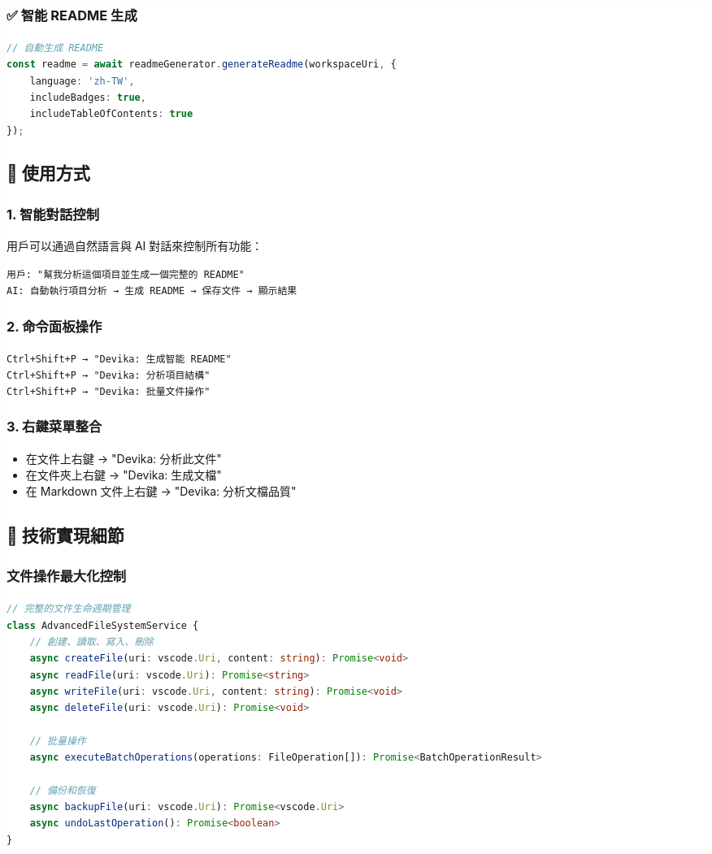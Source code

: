 ### **✅ 智能 README 生成**
```typescript
// 自動生成 README
const readme = await readmeGenerator.generateReadme(workspaceUri, {
    language: 'zh-TW',
    includeBadges: true,
    includeTableOfContents: true
});
```

## 🎯 **使用方式**

### **1. 智能對話控制**
用戶可以通過自然語言與 AI 對話來控制所有功能：

```
用戶: "幫我分析這個項目並生成一個完整的 README"
AI: 自動執行項目分析 → 生成 README → 保存文件 → 顯示結果
```

### **2. 命令面板操作**
```
Ctrl+Shift+P → "Devika: 生成智能 README"
Ctrl+Shift+P → "Devika: 分析項目結構"
Ctrl+Shift+P → "Devika: 批量文件操作"
```

### **3. 右鍵菜單整合**
- 在文件上右鍵 → "Devika: 分析此文件"
- 在文件夾上右鍵 → "Devika: 生成文檔"
- 在 Markdown 文件上右鍵 → "Devika: 分析文檔品質"

## 🔧 **技術實現細節**

### **文件操作最大化控制**
```typescript
// 完整的文件生命週期管理
class AdvancedFileSystemService {
    // 創建、讀取、寫入、刪除
    async createFile(uri: vscode.Uri, content: string): Promise<void>
    async readFile(uri: vscode.Uri): Promise<string>
    async writeFile(uri: vscode.Uri, content: string): Promise<void>
    async deleteFile(uri: vscode.Uri): Promise<void>
    
    // 批量操作
    async executeBatchOperations(operations: FileOperation[]): Promise<BatchOperationResult>
    
    // 備份和恢復
    async backupFile(uri: vscode.Uri): Promise<vscode.Uri>
    async undoLastOperation(): Promise<boolean>
}
```
